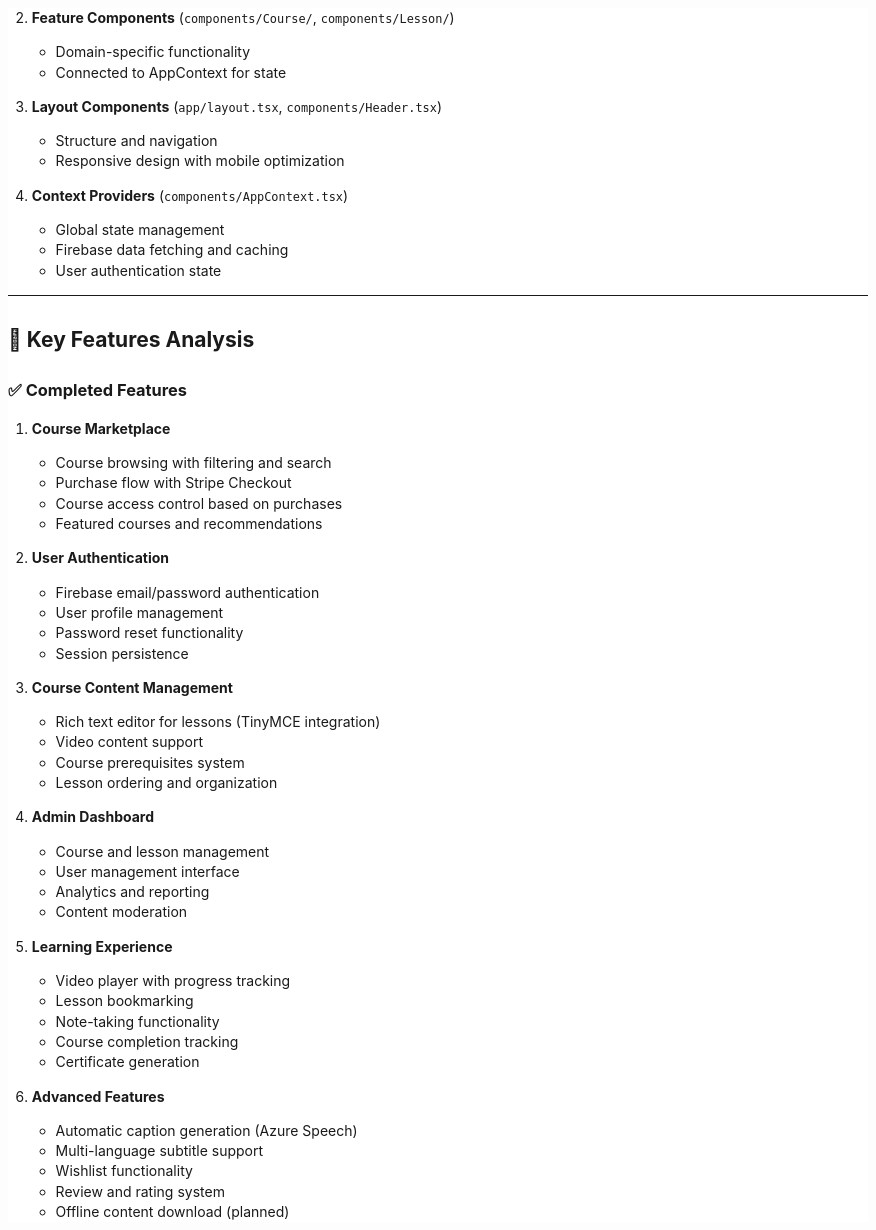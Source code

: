 2. **Feature Components** (`components/Course/`, `components/Lesson/`)
   - Domain-specific functionality
   - Connected to AppContext for state

3. **Layout Components** (`app/layout.tsx`, `components/Header.tsx`)
   - Structure and navigation
   - Responsive design with mobile optimization

4. **Context Providers** (`components/AppContext.tsx`)
   - Global state management
   - Firebase data fetching and caching
   - User authentication state

---

## 🔑 Key Features Analysis

### ✅ Completed Features

1. **Course Marketplace**
   - Course browsing with filtering and search
   - Purchase flow with Stripe Checkout
   - Course access control based on purchases
   - Featured courses and recommendations

2. **User Authentication**
   - Firebase email/password authentication
   - User profile management
   - Password reset functionality
   - Session persistence

3. **Course Content Management**
   - Rich text editor for lessons (TinyMCE integration)
   - Video content support
   - Course prerequisites system
   - Lesson ordering and organization

4. **Admin Dashboard**
   - Course and lesson management
   - User management interface
   - Analytics and reporting
   - Content moderation

5. **Learning Experience**
   - Video player with progress tracking
   - Lesson bookmarking
   - Note-taking functionality
   - Course completion tracking
   - Certificate generation

6. **Advanced Features**
   - Automatic caption generation (Azure Speech)
   - Multi-language subtitle support
   - Wishlist functionality
   - Review and rating system
   - Offline content download (planned)

